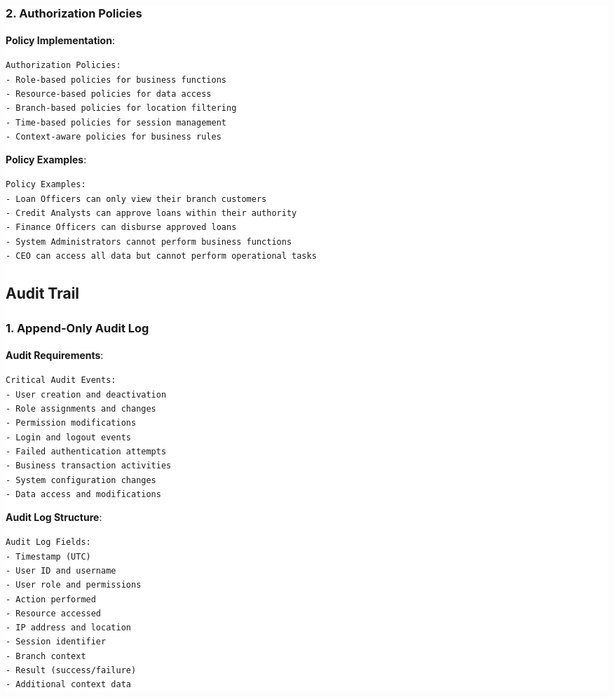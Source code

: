 ### 2. Authorization Policies
**Policy Implementation**:
```
Authorization Policies:
- Role-based policies for business functions
- Resource-based policies for data access
- Branch-based policies for location filtering
- Time-based policies for session management
- Context-aware policies for business rules
```

**Policy Examples**:
```
Policy Examples:
- Loan Officers can only view their branch customers
- Credit Analysts can approve loans within their authority
- Finance Officers can disburse approved loans
- System Administrators cannot perform business functions
- CEO can access all data but cannot perform operational tasks
```

## Audit Trail

### 1. Append-Only Audit Log
**Audit Requirements**:
```
Critical Audit Events:
- User creation and deactivation
- Role assignments and changes
- Permission modifications
- Login and logout events
- Failed authentication attempts
- Business transaction activities
- System configuration changes
- Data access and modifications
```

**Audit Log Structure**:
```
Audit Log Fields:
- Timestamp (UTC)
- User ID and username
- User role and permissions
- Action performed
- Resource accessed
- IP address and location
- Session identifier
- Branch context
- Result (success/failure)
- Additional context data
```
